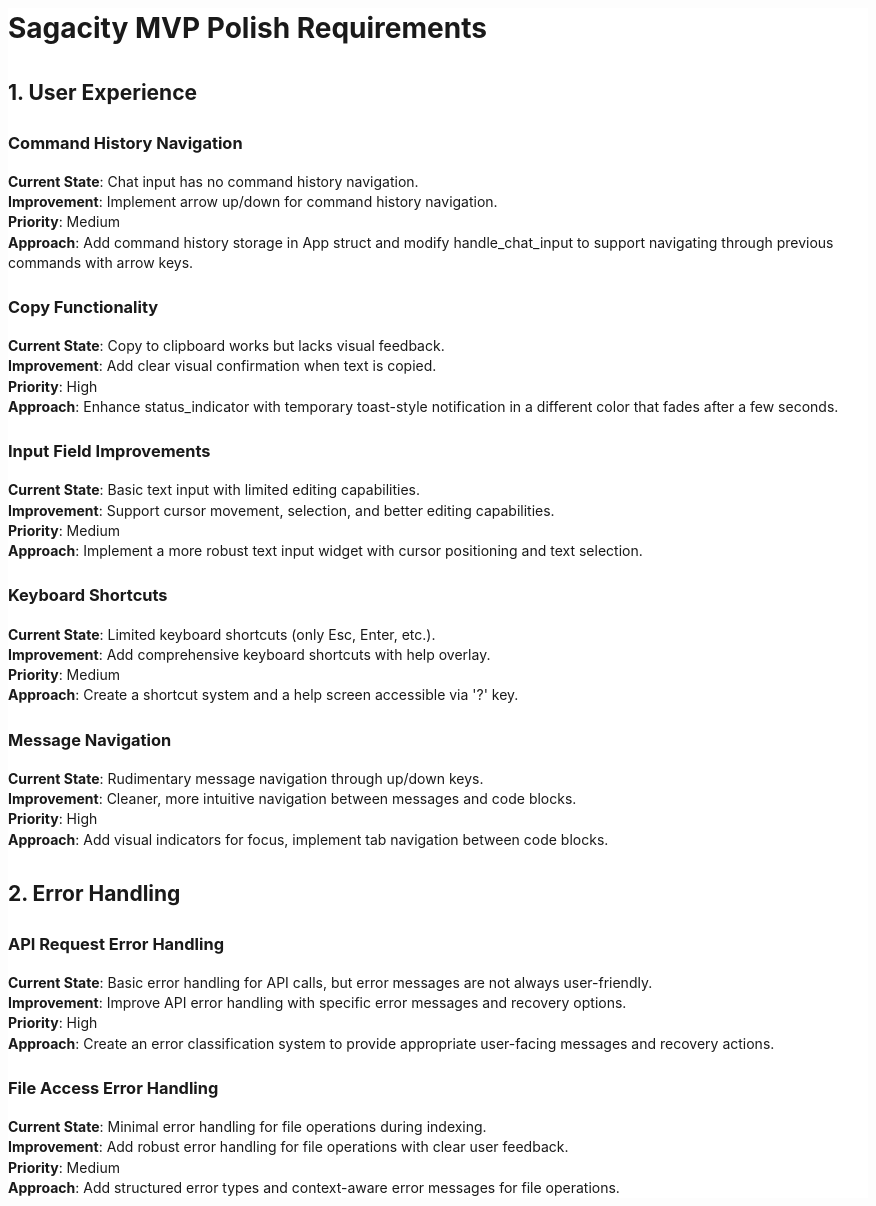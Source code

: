 # Sagacity MVP Polish Requirements

## 1. User Experience

### Command History Navigation
**Current State**: Chat input has no command history navigation.  
**Improvement**: Implement arrow up/down for command history navigation.  
**Priority**: Medium  
**Approach**: Add command history storage in App struct and modify handle_chat_input to support navigating through previous commands with arrow keys.

### Copy Functionality
**Current State**: Copy to clipboard works but lacks visual feedback.  
**Improvement**: Add clear visual confirmation when text is copied.  
**Priority**: High  
**Approach**: Enhance status_indicator with temporary toast-style notification in a different color that fades after a few seconds.

### Input Field Improvements
**Current State**: Basic text input with limited editing capabilities.  
**Improvement**: Support cursor movement, selection, and better editing capabilities.  
**Priority**: Medium  
**Approach**: Implement a more robust text input widget with cursor positioning and text selection.

### Keyboard Shortcuts
**Current State**: Limited keyboard shortcuts (only Esc, Enter, etc.).  
**Improvement**: Add comprehensive keyboard shortcuts with help overlay.  
**Priority**: Medium  
**Approach**: Create a shortcut system and a help screen accessible via '?' key.

### Message Navigation
**Current State**: Rudimentary message navigation through up/down keys.  
**Improvement**: Cleaner, more intuitive navigation between messages and code blocks.  
**Priority**: High  
**Approach**: Add visual indicators for focus, implement tab navigation between code blocks.

## 2. Error Handling

### API Request Error Handling
**Current State**: Basic error handling for API calls, but error messages are not always user-friendly.  
**Improvement**: Improve API error handling with specific error messages and recovery options.  
**Priority**: High  
**Approach**: Create an error classification system to provide appropriate user-facing messages and recovery actions.

### File Access Error Handling
**Current State**: Minimal error handling for file operations during indexing.  
**Improvement**: Add robust error handling for file operations with clear user feedback.  
**Priority**: Medium  
**Approach**: Add structured error types and context-aware error messages for file operations.
